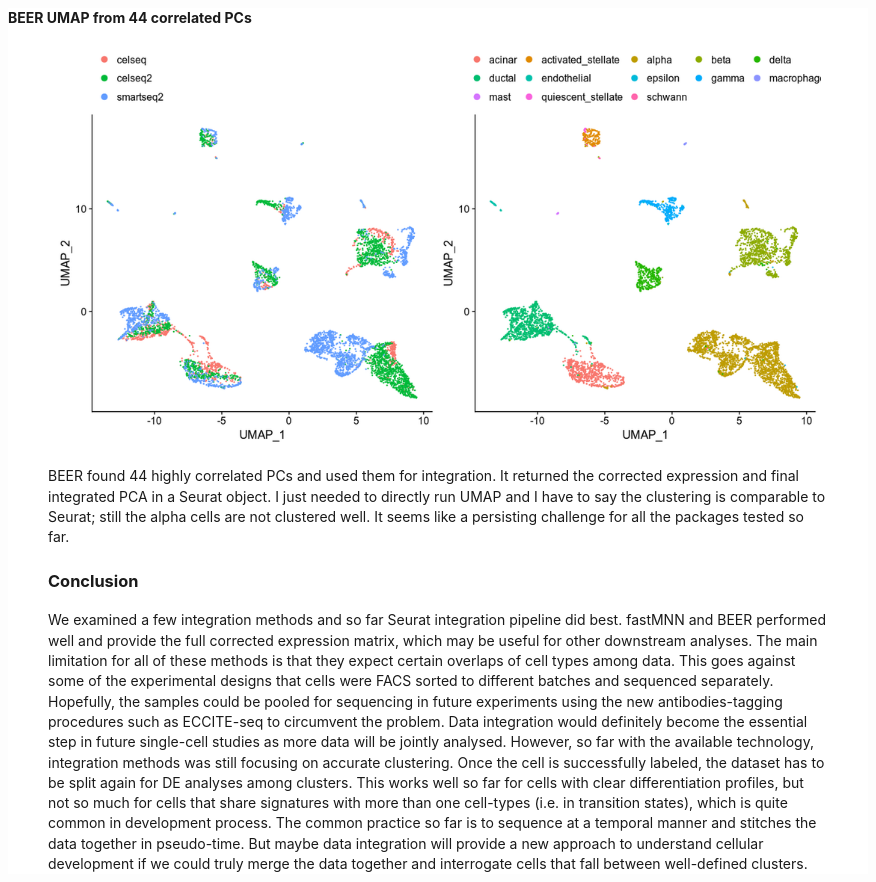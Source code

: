 #### BEER UMAP from 44 correlated PCs
<figure>
<p align="left">
<img src="/img/posts/2019_12_13_figs/BEER.png" width="800" height="400" title="BEER UMAP from 44 correlated PCs">
</p>
</figure>
<figure>
<p align="left">

BEER found 44 highly correlated PCs and used them for integration. It returned the corrected expression and final integrated PCA in a Seurat object. I just needed to directly run UMAP and I have to say the clustering is comparable to Seurat; still the alpha cells are not clustered well. It seems like a persisting challenge for all the packages tested so far.

### Conclusion
We examined a few integration methods and so far Seurat integration pipeline did best. fastMNN and BEER performed well and provide the full corrected expression matrix, which may be useful for other downstream analyses. The main limitation for all of these methods is that they expect certain overlaps of cell types among data. This goes against some of the experimental designs that cells were FACS sorted to different batches and sequenced separately. Hopefully, the samples could be pooled for sequencing in future experiments using the new antibodies-tagging procedures such as ECCITE-seq to circumvent the problem.
Data integration would definitely become the essential step in future single-cell studies as more data will be jointly analysed. However, so far with the available technology, integration methods was still focusing on accurate clustering. Once the cell is successfully labeled, the dataset has to be split again for DE analyses among clusters. This works well so far for cells with clear differentiation profiles, but not so much for cells that share signatures with more than one cell-types (i.e. in transition states), which is quite common in development process. The common practice so far is to sequence at a temporal manner and stitches the data together in pseudo-time. But maybe data integration will provide a new approach to understand cellular development if we could truly merge the data together and interrogate cells that fall between well-defined clusters.







